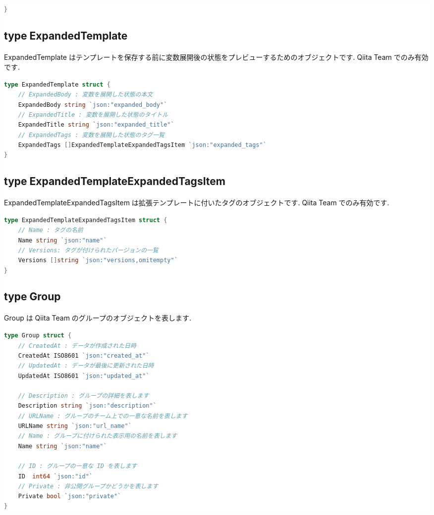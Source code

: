 ```go
}
```

## type ExpandedTemplate

ExpandedTemplate はテンプレートを保存する前に変数展開後の状態をプレビューするためのオブジェクトです\. Qiita Team でのみ有効です\.

```go
type ExpandedTemplate struct {
    // ExpandedBody : 変数を展開した状態の本文
    ExpandedBody string `json:"expanded_body"`
    // ExpandedTitle : 変数を展開した状態のタイトル
    ExpandedTitle string `json:"expanded_title"`
    // ExpandedTags : 変数を展開した状態のタグ一覧
    ExpandedTags []ExpandedTemplateExpandedTagsItem `json:"expanded_tags"`
}
```

## type ExpandedTemplateExpandedTagsItem

ExpandedTemplateExpandedTagsItem は拡張テンプレートに付いたタグのオブジェクトです\. Qiita Team でのみ有効です\.

```go
type ExpandedTemplateExpandedTagsItem struct {
    // Name : タグの名前
    Name string `json:"name"`
    // Versions: タグが付けられたバージョンの一覧
    Versions []string `json:"versions,omitempty"`
}
```

## type Group

Group は Qiita Team のグループのオブジェクトを表します\.

```go
type Group struct {
    // CreatedAt : データが作成された日時
    CreatedAt ISO8601 `json:"created_at"`
    // UpdatedAt : データが最後に更新された日時
    UpdatedAt ISO8601 `json:"updated_at"`

    // Description : グループの詳細を表します
    Description string `json:"description"`
    // URLName : グループのチーム上での一意な名前を表します
    URLName string `json:"url_name"`
    // Name : グループに付けられた表示用の名前を表します
    Name string `json:"name"`

    // ID : グループの一意な ID を表します
    ID  int64 `json:"id"`
    // Private : 非公開グループかどうかを表します
    Private bool `json:"private"`
}
```
